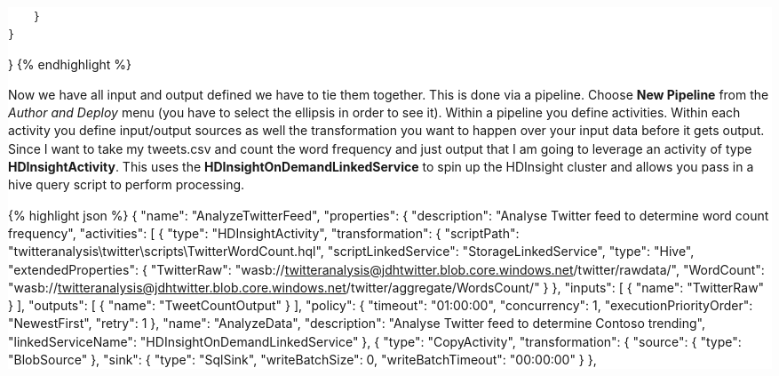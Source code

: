         }
    }
}
{% endhighlight %}

Now we have all input and output defined we have to tie them together. This is done via a pipeline. Choose **New Pipeline** from the *Author and Deploy* menu (you have to select the ellipsis in order to see it).
Within a pipeline you define activities. Within each activity you define input/output sources as well the transformation you want to happen over your input data before it gets output. Since I want to take my tweets.csv and count the word frequency and just output that I am going to leverage an activity of type **HDInsightActivity**. This uses the **HDInsightOnDemandLinkedService** to spin up the HDInsight cluster and allows you pass in a hive query script to perform processing.

{% highlight json %}
{
    "name": "AnalyzeTwitterFeed",
    "properties": {
        "description": "Analyse Twitter feed to determine word count frequency",
        "activities": [
            {
                "type": "HDInsightActivity",
                "transformation": {
                    "scriptPath": "twitteranalysis\\twitter\\scripts\\TwitterWordCount.hql",
                    "scriptLinkedService": "StorageLinkedService",
                    "type": "Hive",
                    "extendedProperties": {
                        "TwitterRaw": "wasb://twitteranalysis@jdhtwitter.blob.core.windows.net/twitter/rawdata/",
                        "WordCount": "wasb://twitteranalysis@jdhtwitter.blob.core.windows.net/twitter/aggregate/WordsCount/"
                    }
                },
                "inputs": [
                    {
                        "name": "TwitterRaw"
                    }
                ],
                "outputs": [
                    {
                        "name": "TweetCountOutput"
                    }
                ],
                "policy": {
                    "timeout": "01:00:00",
                    "concurrency": 1,
                    "executionPriorityOrder": "NewestFirst",
                    "retry": 1
                },
                "name": "AnalyzeData",
                "description": "Analyse Twitter feed to determine Contoso trending",
                "linkedServiceName": "HDInsightOnDemandLinkedService"
            },
            {
                "type": "CopyActivity",
                "transformation": {
                    "source": {
                        "type": "BlobSource"
                    },
                    "sink": {
                        "type": "SqlSink",
                        "writeBatchSize": 0,
                        "writeBatchTimeout": "00:00:00"
                    }
                },